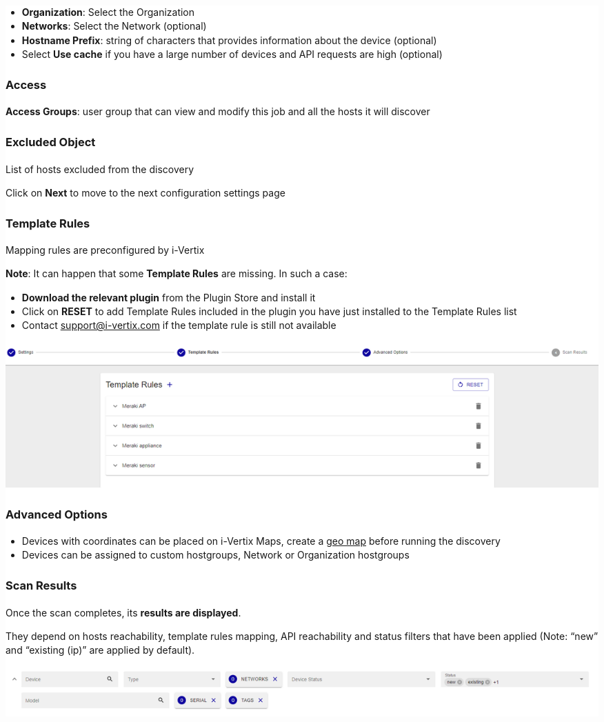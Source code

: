 * **Organization**: Select the Organization
* **Networks**: Select the Network (optional)
* **Hostname Prefix**: string of characters that provides information about the device (optional)
* Select **Use cache** if you have a large number of devices and API requests are high (optional)

### Access
**Access Groups**: user group that can view and modify this job and all the hosts it will discover

### Excluded Object
List of hosts excluded from the discovery  

Click on **Next** to move to the next configuration settings page

### Template Rules

Mapping rules are preconfigured by i-Vertix

**Note**: It can happen that some **Template Rules** are missing. In such a case:
* **Download the relevant plugin** from the Plugin Store and install it
* Click on **RESET** to add Template Rules included in the plugin you have just installed to the Template Rules list
* Contact support@i-vertix.com if the template rule is still not available

![image](../../assets/discovery/meraki4.png)

### Advanced Options
* Devices with coordinates can be placed on i-Vertix Maps, create a [geo map](../../i-vertix-maps/map-types.md) before running the discovery 
* Devices can be assigned to custom hostgroups, Network or Organization hostgroups

### Scan Results

Once the scan completes, its **results are displayed**.

They depend on hosts reachability, template rules mapping, API reachability and status filters that have been applied (Note: “new” and “existing (ip)” are applied by default).

![image](../../assets/discovery/meraki5.png)

